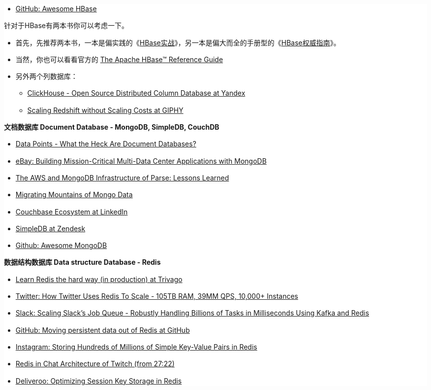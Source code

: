   * [GitHub: Awesome HBase](https://github.com/rayokota/awesome-hbase)

针对于HBase有两本书你可以考虑一下。

* 首先，先推荐两本书，一本是偏实践的《[HBase实战](https://book.douban.com/subject/25706541/)》，另一本是偏大而全的手册型的《[HBase权威指南](https://book.douban.com/subject/10748460/)》。

* 当然，你也可以看看官方的 [The Apache HBase™ Reference Guide](http://hbase.apache.org/0.94/book/book.html)

* 另外两个列数据库：

  * [ClickHouse \- Open Source Distributed Column Database at Yandex](https://clickhouse.yandex/)

  * [Scaling Redshift without Scaling Costs at GIPHY](https://engineering.giphy.com/scaling-redshift-without-scaling-costs/)

**文档数据库 Document Database \- MongoDB, SimpleDB, CouchDB**

* [Data Points \- What the Heck Are Document Databases\?](https://msdn.microsoft.com/en-us/magazine/hh547103.aspx)

* [eBay: Building Mission-Critical Multi-Data Center Applications with MongoDB](https://www.mongodb.com/blog/post/ebay-building-mission-critical-multi-data-center-applications-with-mongodb)

* [The AWS and MongoDB Infrastructure of Parse: Lessons Learned](https://medium.baqend.com/parse-is-gone-a-few-secrets-about-their-infrastructure-91b3ab2fcf71)

* [Migrating Mountains of Mongo Data](https://medium.com/build-addepar/migrating-mountains-of-mongo-data-63e530539952)

* [Couchbase Ecosystem at LinkedIn](https://engineering.linkedin.com/blog/2017/12/couchbase-ecosystem-at-linkedin)

* [SimpleDB at Zendesk](https://medium.com/zendesk-engineering/resurrecting-amazon-simpledb-9404034ec506)

* [Github: Awesome MongoDB](https://github.com/ramnes/awesome-mongodb)

**数据结构数据库 Data structure Database \- Redis**

* [Learn Redis the hard way \(in production\) at Trivago](http://tech.trivago.com/2017/01/25/learn-redis-the-hard-way-in-production/)

* [Twitter: How Twitter Uses Redis To Scale \- 105TB RAM, 39MM QPS, 10,000+ Instances](http://highscalability.com/blog/2014/9/8/how-twitter-uses-redis-to-scale-105tb-ram-39mm-qps-10000-ins.html)

* [Slack: Scaling Slack’s Job Queue \- Robustly Handling Billions of Tasks in Milliseconds Using Kafka and Redis](https://slack.engineering/scaling-slacks-job-queue-687222e9d100)

* [GitHub: Moving persistent data out of Redis at GitHub](https://githubengineering.com/moving-persistent-data-out-of-redis/)

* [Instagram: Storing Hundreds of Millions of Simple Key-Value Pairs in Redis](https://engineering.instagram.com/storing-hundreds-of-millions-of-simple-key-value-pairs-in-redis-1091ae80f74c)

* [Redis in Chat Architecture of Twitch \(from 27:22\)](https://www.infoq.com/presentations/twitch-pokemon)

* [Deliveroo: Optimizing Session Key Storage in Redis](https://deliveroo.engineering/2016/10/07/optimising-session-key-storage.html)
